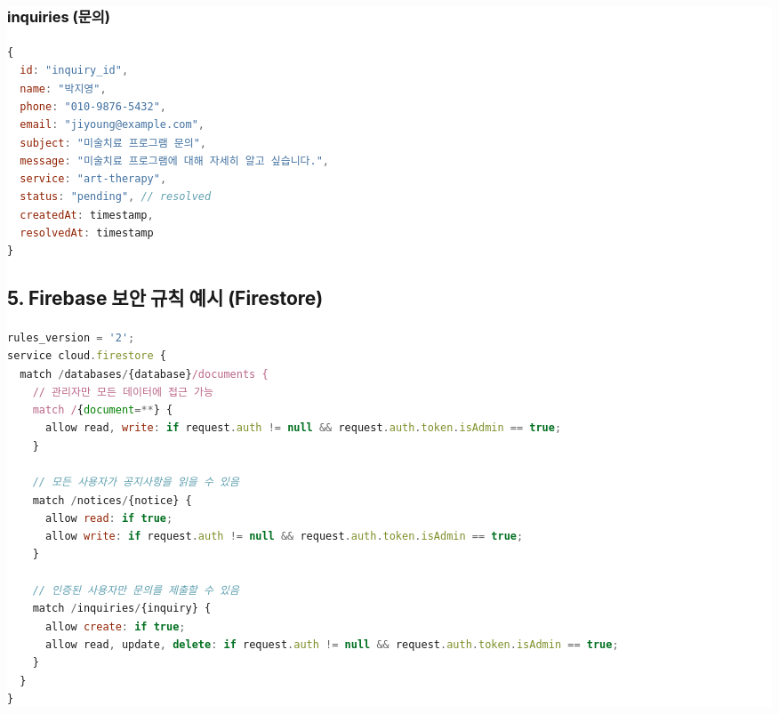 ### inquiries (문의)
```javascript
{
  id: "inquiry_id",
  name: "박지영",
  phone: "010-9876-5432",
  email: "jiyoung@example.com",
  subject: "미술치료 프로그램 문의",
  message: "미술치료 프로그램에 대해 자세히 알고 싶습니다.",
  service: "art-therapy",
  status: "pending", // resolved
  createdAt: timestamp,
  resolvedAt: timestamp
}
```

## 5. Firebase 보안 규칙 예시 (Firestore)

```javascript
rules_version = '2';
service cloud.firestore {
  match /databases/{database}/documents {
    // 관리자만 모든 데이터에 접근 가능
    match /{document=**} {
      allow read, write: if request.auth != null && request.auth.token.isAdmin == true;
    }
    
    // 모든 사용자가 공지사항을 읽을 수 있음
    match /notices/{notice} {
      allow read: if true;
      allow write: if request.auth != null && request.auth.token.isAdmin == true;
    }
    
    // 인증된 사용자만 문의를 제출할 수 있음
    match /inquiries/{inquiry} {
      allow create: if true;
      allow read, update, delete: if request.auth != null && request.auth.token.isAdmin == true;
    }
  }
}